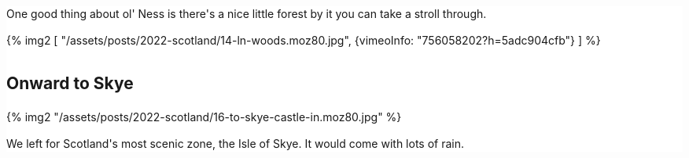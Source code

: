 [^lost]: IIRC the news story detailed how he left his job and girlfriend to move next to the lake to stare at it full time, about which he said "I have not regretted a day of it."

One good thing about ol' Ness is there's a nice little forest by it you can take a stroll through.

{% img2 [
    "/assets/posts/2022-scotland/14-ln-woods.moz80.jpg",
    {vimeoInfo: "756058202?h=5adc904cfb"}
] %}

## Onward to Skye

{% img2 "/assets/posts/2022-scotland/16-to-skye-castle-in.moz80.jpg" %}

We left for Scotland's most scenic zone, the Isle of Skye. It would come with lots of rain.


[^ness]: I guess technically at that point it's River Ness, and it flows into the North Sea. But I've come to despise memorizing the names of Seas and don't think anyone else should have to either, so I think we should just call things by their Oceans and get on with our lives.
[^feeling]: I got the feeling it was not often people stopped Izzy in the woods and asked about her job.